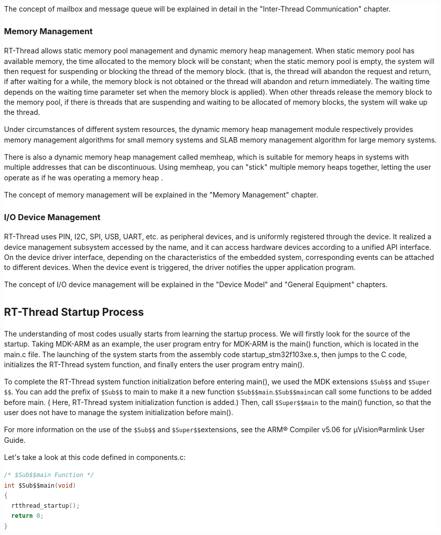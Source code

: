 The concept of mailbox and message queue will be explained in detail in the "Inter-Thread Communication" chapter.

### **Memory Management**

RT-Thread allows static memory pool management and dynamic memory heap management. When static memory pool has available memory, the time allocated to the memory block will be constant; when the static memory pool is empty, the system will then request for suspending or blocking the thread of the memory block. (that is, the thread will abandon the request and return, if after waiting for a while, the memory block is not obtained or the thread will abandon and return immediately. The waiting time depends on the waiting time parameter set when the memory block is applied). When other threads release the memory block to the memory pool, if there is threads that are suspending and waiting to be  allocated of memory blocks, the system will wake up the thread.

Under circumstances of different system resources, the dynamic memory heap management module respectively provides memory management algorithms for small memory systems and SLAB memory management algorithm for large memory systems. 

There is also a dynamic memory heap management called memheap, which is suitable for memory heaps   in systems with multiple addresses that can be discontinuous. Using memheap, you can "stick" multiple memory heaps together, letting the user operate as if he was operating a memory heap .

The concept of memory management will be explained in the "Memory Management" chapter.

### I/O Device Management

RT-Thread uses PIN, I2C, SPI, USB, UART, etc. as peripheral devices, and is uniformly registered through the device. It realized a device management subsystem accessed by the name, and  it can access hardware devices according to a unified API interface. On the device driver interface, depending on the characteristics of the embedded system, corresponding events can be attached to different devices. When the device event is triggered, the driver notifies the upper application program.

The concept of I/O device management will be explained in the "Device Model" and "General Equipment" chapters.

## RT-Thread Startup Process 

The understanding of most codes usually starts from learning the startup process. We will firstly look for the source of the startup. Taking MDK-ARM as an example, the user program entry for MDK-ARM is the main() function, which is located in the main.c file. The launching of the system starts from the assembly code startup_stm32f103xe.s, then jumps to the C code, initializes the RT-Thread system function, and finally enters the user program entry main().

To complete the RT-Thread system function initialization before entering main(), we used the MDK extensions  `$Sub$$` and  `$Super$$`. You can add the prefix of `$Sub$$` to main to make it a new function  `$Sub$$main`.`$Sub$$main`can call some functions to be added before main. ( Here, RT-Thread system initialization function is added.) Then, call `$Super$$main` to the main() function, so that the user does not have to manage the system initialization before main().

For more information on the use of the `$Sub$$` and `$Super$$`extensions, see the ARM® Compiler v5.06 for μVision®armlink User Guide.

Let's take a look at this code defined in components.c:

```c
/* $Sub$$main Function */
int $Sub$$main(void)
{
  rtthread_startup();
  return 0;
}
```
